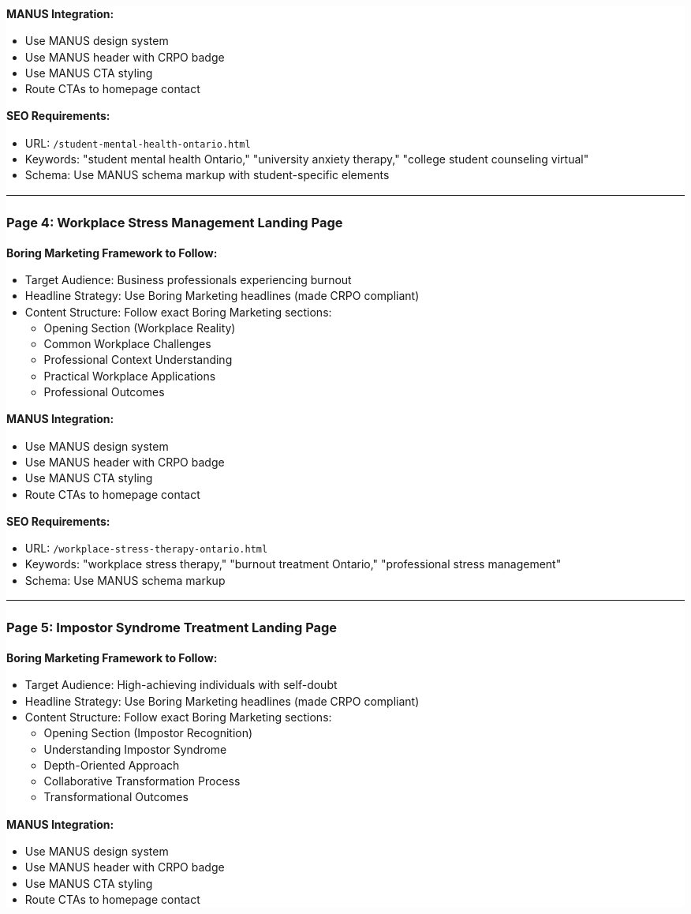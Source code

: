 **MANUS Integration:**
- Use MANUS design system
- Use MANUS header with CRPO badge
- Use MANUS CTA styling
- Route CTAs to homepage contact

**SEO Requirements:**
- URL: `/student-mental-health-ontario.html`
- Keywords: "student mental health Ontario," "university anxiety therapy," "college student counseling virtual"
- Schema: Use MANUS schema markup with student-specific elements

---

### **Page 4: Workplace Stress Management Landing Page**

**Boring Marketing Framework to Follow:**
- Target Audience: Business professionals experiencing burnout
- Headline Strategy: Use Boring Marketing headlines (made CRPO compliant)
- Content Structure: Follow exact Boring Marketing sections:
  - Opening Section (Workplace Reality)
  - Common Workplace Challenges
  - Professional Context Understanding
  - Practical Workplace Applications
  - Professional Outcomes

**MANUS Integration:**
- Use MANUS design system
- Use MANUS header with CRPO badge
- Use MANUS CTA styling
- Route CTAs to homepage contact

**SEO Requirements:**
- URL: `/workplace-stress-therapy-ontario.html`
- Keywords: "workplace stress therapy," "burnout treatment Ontario," "professional stress management"
- Schema: Use MANUS schema markup

---

### **Page 5: Impostor Syndrome Treatment Landing Page**

**Boring Marketing Framework to Follow:**
- Target Audience: High-achieving individuals with self-doubt
- Headline Strategy: Use Boring Marketing headlines (made CRPO compliant)
- Content Structure: Follow exact Boring Marketing sections:
  - Opening Section (Impostor Recognition)
  - Understanding Impostor Syndrome
  - Depth-Oriented Approach
  - Collaborative Transformation Process
  - Transformational Outcomes

**MANUS Integration:**
- Use MANUS design system
- Use MANUS header with CRPO badge
- Use MANUS CTA styling
- Route CTAs to homepage contact
